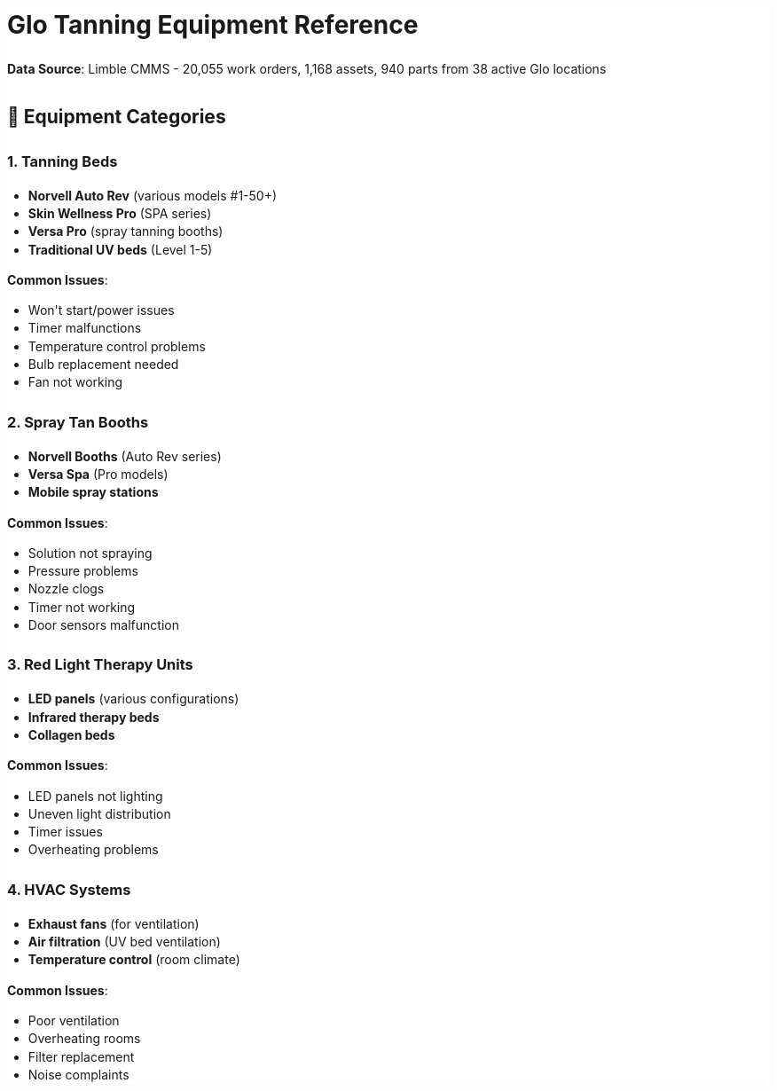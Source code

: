 # Glo Tanning Equipment Reference

**Data Source**: Limble CMMS - 20,055 work orders, 1,168 assets, 940 parts from 38 active Glo locations

## 🎯 Equipment Categories

### 1. **Tanning Beds**
- **Norvell Auto Rev** (various models #1-50+)
- **Skin Wellness Pro** (SPA series)
- **Versa Pro** (spray tanning booths)
- **Traditional UV beds** (Level 1-5)

**Common Issues**:
- Won't start/power issues
- Timer malfunctions
- Temperature control problems
- Bulb replacement needed
- Fan not working

### 2. **Spray Tan Booths**
- **Norvell Booths** (Auto Rev series)
- **Versa Spa** (Pro models)
- **Mobile spray stations**

**Common Issues**:
- Solution not spraying
- Pressure problems
- Nozzle clogs
- Timer not working
- Door sensors malfunction

### 3. **Red Light Therapy Units**
- **LED panels** (various configurations)
- **Infrared therapy beds**
- **Collagen beds**

**Common Issues**:
- LED panels not lighting
- Uneven light distribution
- Timer issues
- Overheating problems

### 4. **HVAC Systems**
- **Exhaust fans** (for ventilation)
- **Air filtration** (UV bed ventilation)
- **Temperature control** (room climate)

**Common Issues**:
- Poor ventilation
- Overheating rooms
- Filter replacement
- Noise complaints
